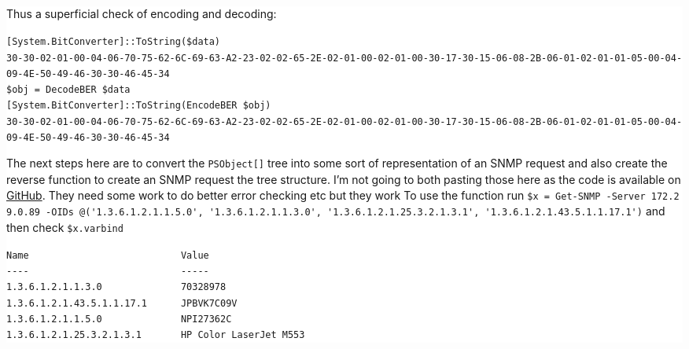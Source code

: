 Thus a superficial check of encoding and decoding:

    [System.BitConverter]::ToString($data)
    30-30-02-01-00-04-06-70-75-62-6C-69-63-A2-23-02-02-65-2E-02-01-00-02-01-00-30-17-30-15-06-08-2B-06-01-02-01-01-05-00-04-09-4E-50-49-46-30-30-46-45-34
    $obj = DecodeBER $data
    [System.BitConverter]::ToString(EncodeBER $obj)
    30-30-02-01-00-04-06-70-75-62-6C-69-63-A2-23-02-02-65-2E-02-01-00-02-01-00-30-17-30-15-06-08-2B-06-01-02-01-01-05-00-04-09-4E-50-49-46-30-30-46-45-34

The next steps here are to convert the `PSObject[]` tree into some sort of representation of an SNMP request and also create the reverse function to create an SNMP request the tree structure. I’m not going to both pasting those here as the code is available on [GitHub](https://github.com/mtelvers/PS-SNMP). They need some work to do better error checking etc but they work To use the function run `$x = Get-SNMP -Server 172.29.0.89 -OIDs @('1.3.6.1.2.1.1.5.0', '1.3.6.1.2.1.1.3.0', '1.3.6.1.2.1.25.3.2.1.3.1', '1.3.6.1.2.1.43.5.1.1.17.1')` and then check `$x.varbind`

    Name                           Value
    ----                           -----
    1.3.6.1.2.1.1.3.0              70328978
    1.3.6.1.2.1.43.5.1.1.17.1      JPBVK7C09V
    1.3.6.1.2.1.1.5.0              NPI27362C
    1.3.6.1.2.1.25.3.2.1.3.1       HP Color LaserJet M553
